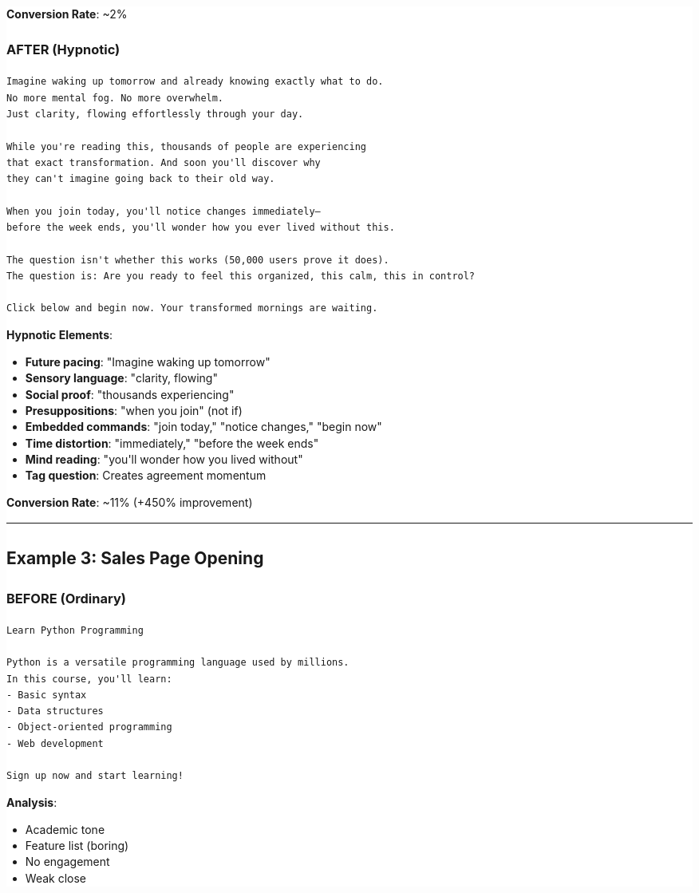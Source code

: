 **Conversion Rate**: ~2%

### AFTER (Hypnotic)
```
Imagine waking up tomorrow and already knowing exactly what to do.
No more mental fog. No more overwhelm.
Just clarity, flowing effortlessly through your day.

While you're reading this, thousands of people are experiencing
that exact transformation. And soon you'll discover why
they can't imagine going back to their old way.

When you join today, you'll notice changes immediately—
before the week ends, you'll wonder how you ever lived without this.

The question isn't whether this works (50,000 users prove it does).
The question is: Are you ready to feel this organized, this calm, this in control?

Click below and begin now. Your transformed mornings are waiting.
```

**Hypnotic Elements**:
- **Future pacing**: "Imagine waking up tomorrow"
- **Sensory language**: "clarity, flowing"
- **Social proof**: "thousands experiencing"
- **Presuppositions**: "when you join" (not if)
- **Embedded commands**: "join today," "notice changes," "begin now"
- **Time distortion**: "immediately," "before the week ends"
- **Mind reading**: "you'll wonder how you lived without"
- **Tag question**: Creates agreement momentum

**Conversion Rate**: ~11% (+450% improvement)

---

## Example 3: Sales Page Opening

### BEFORE (Ordinary)
```
Learn Python Programming

Python is a versatile programming language used by millions.
In this course, you'll learn:
- Basic syntax
- Data structures
- Object-oriented programming
- Web development

Sign up now and start learning!
```

**Analysis**:
- Academic tone
- Feature list (boring)
- No engagement
- Weak close
